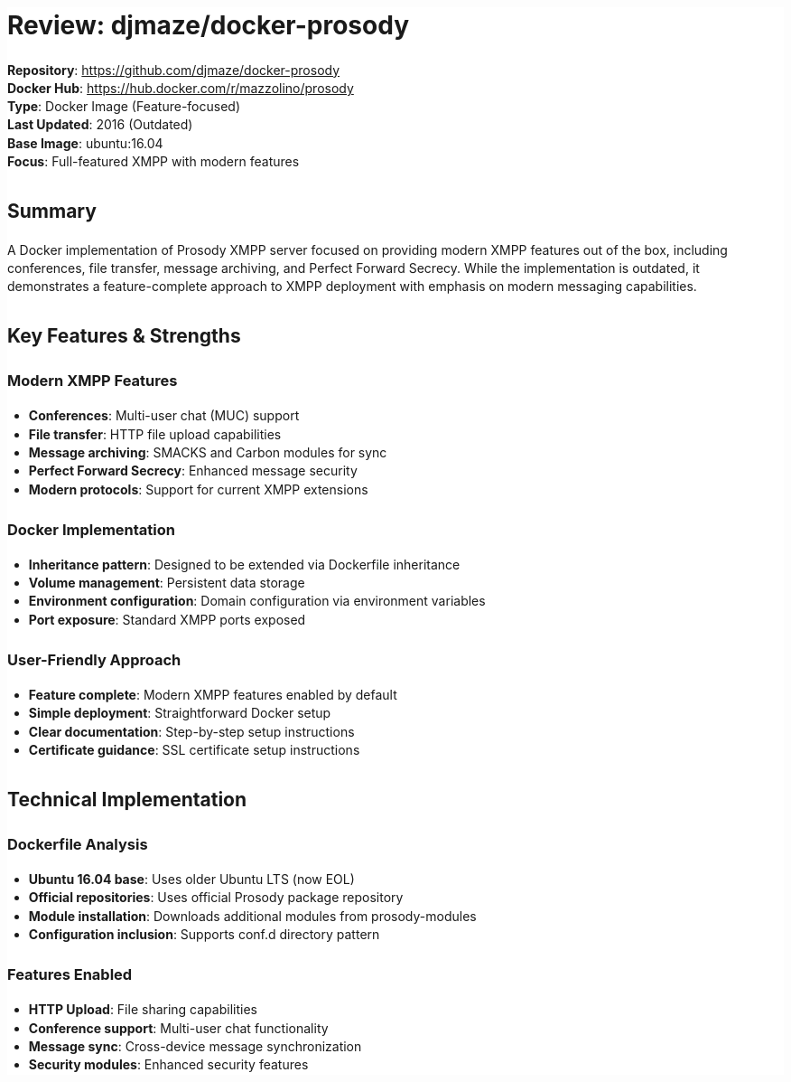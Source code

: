 # Review: djmaze/docker-prosody

**Repository**: https://github.com/djmaze/docker-prosody  
**Docker Hub**: https://hub.docker.com/r/mazzolino/prosody  
**Type**: Docker Image (Feature-focused)  
**Last Updated**: 2016 (Outdated)  
**Base Image**: ubuntu:16.04  
**Focus**: Full-featured XMPP with modern features  

## Summary

A Docker implementation of Prosody XMPP server focused on providing modern XMPP features out of the box, including conferences, file transfer, message archiving, and Perfect Forward Secrecy. While the implementation is outdated, it demonstrates a feature-complete approach to XMPP deployment with emphasis on modern messaging capabilities.

## Key Features & Strengths

### Modern XMPP Features
- **Conferences**: Multi-user chat (MUC) support
- **File transfer**: HTTP file upload capabilities
- **Message archiving**: SMACKS and Carbon modules for sync
- **Perfect Forward Secrecy**: Enhanced message security
- **Modern protocols**: Support for current XMPP extensions

### Docker Implementation
- **Inheritance pattern**: Designed to be extended via Dockerfile inheritance
- **Volume management**: Persistent data storage
- **Environment configuration**: Domain configuration via environment variables
- **Port exposure**: Standard XMPP ports exposed

### User-Friendly Approach
- **Feature complete**: Modern XMPP features enabled by default
- **Simple deployment**: Straightforward Docker setup
- **Clear documentation**: Step-by-step setup instructions
- **Certificate guidance**: SSL certificate setup instructions

## Technical Implementation

### Dockerfile Analysis
- **Ubuntu 16.04 base**: Uses older Ubuntu LTS (now EOL)
- **Official repositories**: Uses official Prosody package repository
- **Module installation**: Downloads additional modules from prosody-modules
- **Configuration inclusion**: Supports conf.d directory pattern

### Features Enabled
- **HTTP Upload**: File sharing capabilities
- **Conference support**: Multi-user chat functionality
- **Message sync**: Cross-device message synchronization
- **Security modules**: Enhanced security features
